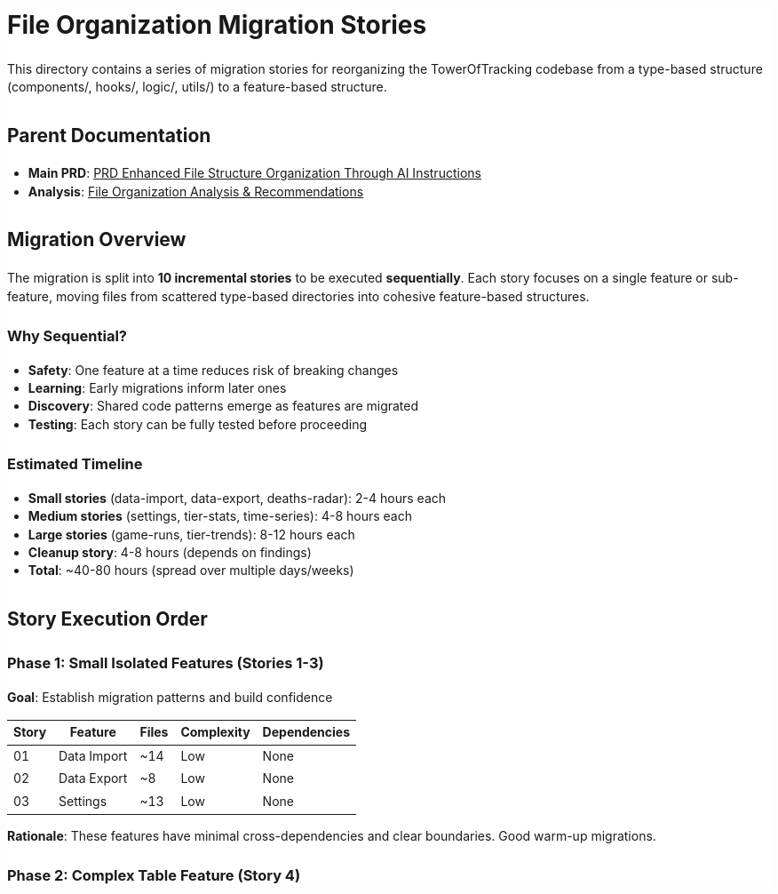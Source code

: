 # File Organization Migration Stories

This directory contains a series of migration stories for reorganizing the TowerOfTracking codebase from a type-based structure (components/, hooks/, logic/, utils/) to a feature-based structure.

## Parent Documentation

- **Main PRD**: [PRD Enhanced File Structure Organization Through AI Instructions](../PRD%20Enhanced%20File%20Structure%20Organization%20Through%20AI%20Instructions.md)
- **Analysis**: [File Organization Analysis & Recommendations](../file-organization-analysis.md)

## Migration Overview

The migration is split into **10 incremental stories** to be executed **sequentially**. Each story focuses on a single feature or sub-feature, moving files from scattered type-based directories into cohesive feature-based structures.

### Why Sequential?

- **Safety**: One feature at a time reduces risk of breaking changes
- **Learning**: Early migrations inform later ones
- **Discovery**: Shared code patterns emerge as features are migrated
- **Testing**: Each story can be fully tested before proceeding

### Estimated Timeline

- **Small stories** (data-import, data-export, deaths-radar): 2-4 hours each
- **Medium stories** (settings, tier-stats, time-series): 4-8 hours each
- **Large stories** (game-runs, tier-trends): 8-12 hours each
- **Cleanup story**: 4-8 hours (depends on findings)
- **Total**: ~40-80 hours (spread over multiple days/weeks)

## Story Execution Order

### Phase 1: Small Isolated Features (Stories 1-3)

**Goal**: Establish migration patterns and build confidence

| Story | Feature | Files | Complexity | Dependencies |
|-------|---------|-------|------------|--------------|
| 01 | Data Import | ~14 | Low | None |
| 02 | Data Export | ~8 | Low | None |
| 03 | Settings | ~13 | Low | None |

**Rationale**: These features have minimal cross-dependencies and clear boundaries. Good warm-up migrations.

### Phase 2: Complex Table Feature (Story 4)
